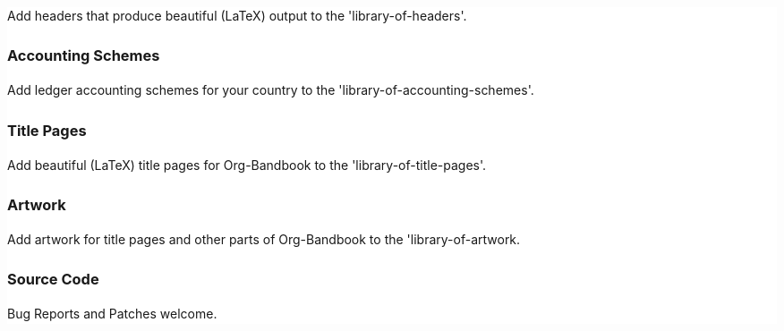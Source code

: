 Add headers that produce beautiful (LaTeX) output to the
'library-of-headers'. 

### Accounting Schemes<a id="sec-1-6-3"></a>

Add ledger accounting schemes for your country to the
'library-of-accounting-schemes'. 

### Title Pages<a id="sec-1-6-4"></a>

Add beautiful (LaTeX) title pages for Org-Bandbook to the
'library-of-title-pages'.

### Artwork<a id="sec-1-6-5"></a>

Add artwork for title pages and other parts of Org-Bandbook to the
'library-of-artwork.

### Source Code<a id="sec-1-6-6"></a>

Bug Reports and Patches welcome. 
